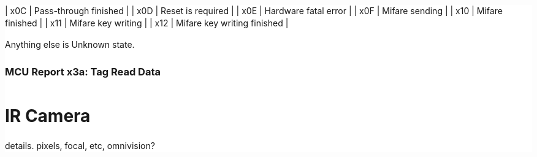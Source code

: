 |   x0C   | Pass-through finished          |
|   x0D   | Reset is required              |
|   x0E   | Hardware fatal error           |
|   x0F   | Mifare sending                 |
|   x10   | Mifare finished                |
|   x11   | Mifare key writing             |
|   x12   | Mifare key writing finished    |

Anything else is Unknown state.


### MCU Report x3a: Tag Read Data


# IR Camera
details. pixels, focal, etc, omnivision?
